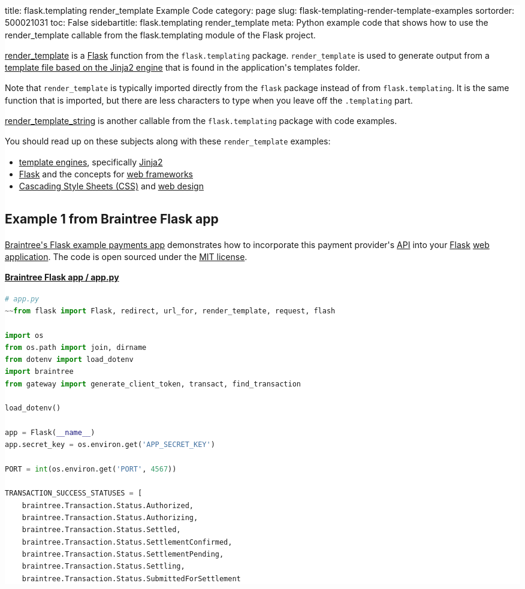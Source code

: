 title: flask.templating render_template Example Code
category: page
slug: flask-templating-render-template-examples
sortorder: 500021031
toc: False
sidebartitle: flask.templating render_template
meta: Python example code that shows how to use the render_template callable from the flask.templating module of the Flask project.


[render_template](https://github.com/pallets/flask/blob/master/src/flask/templating.py)
is a [Flask](/flask.html) function from the `flask.templating` package.
`render_template` is used to generate output from a
[template file based on the Jinja2 engine](/template-engines.html)
that is found in the application's templates folder.

Note that `render_template` is typically imported directly from the `flask`
package instead of from `flask.templating`. It is the same function that is
imported, but there are less characters to type when you leave off
the `.templating` part.

<a href="/flask-templating-render-template-string-examples.html">render_template_string</a>
is another callable from the `flask.templating` package with code examples.

You should read up on these subjects along with these `render_template` examples:

* [template engines](/template-engines.html), specifically [Jinja2](/jinja2.html)
* [Flask](/flask.html) and the concepts for [web frameworks](/web-frameworks.html)
* [Cascading Style Sheets (CSS)](/cascading-style-sheets.html) and [web design](/web-design.html)


## Example 1 from Braintree Flask app
[Braintree's Flask example payments app](https://github.com/braintree/braintree_flask_example)
demonstrates how to incorporate this payment provider's
[API](/application-programming-interfaces.html) into your
[Flask](/flask.html) [web application](/web-development.html).
The code is open sourced under the
[MIT license](https://github.com/braintree/braintree_flask_example/blob/master/LICENSE).

[**Braintree Flask app / app.py**](https://github.com/braintree/braintree_flask_example/blob/master/././app.py)

```python
# app.py
~~from flask import Flask, redirect, url_for, render_template, request, flash

import os
from os.path import join, dirname
from dotenv import load_dotenv
import braintree
from gateway import generate_client_token, transact, find_transaction

load_dotenv()

app = Flask(__name__)
app.secret_key = os.environ.get('APP_SECRET_KEY')

PORT = int(os.environ.get('PORT', 4567))

TRANSACTION_SUCCESS_STATUSES = [
    braintree.Transaction.Status.Authorized,
    braintree.Transaction.Status.Authorizing,
    braintree.Transaction.Status.Settled,
    braintree.Transaction.Status.SettlementConfirmed,
    braintree.Transaction.Status.SettlementPending,
    braintree.Transaction.Status.Settling,
    braintree.Transaction.Status.SubmittedForSettlement
```